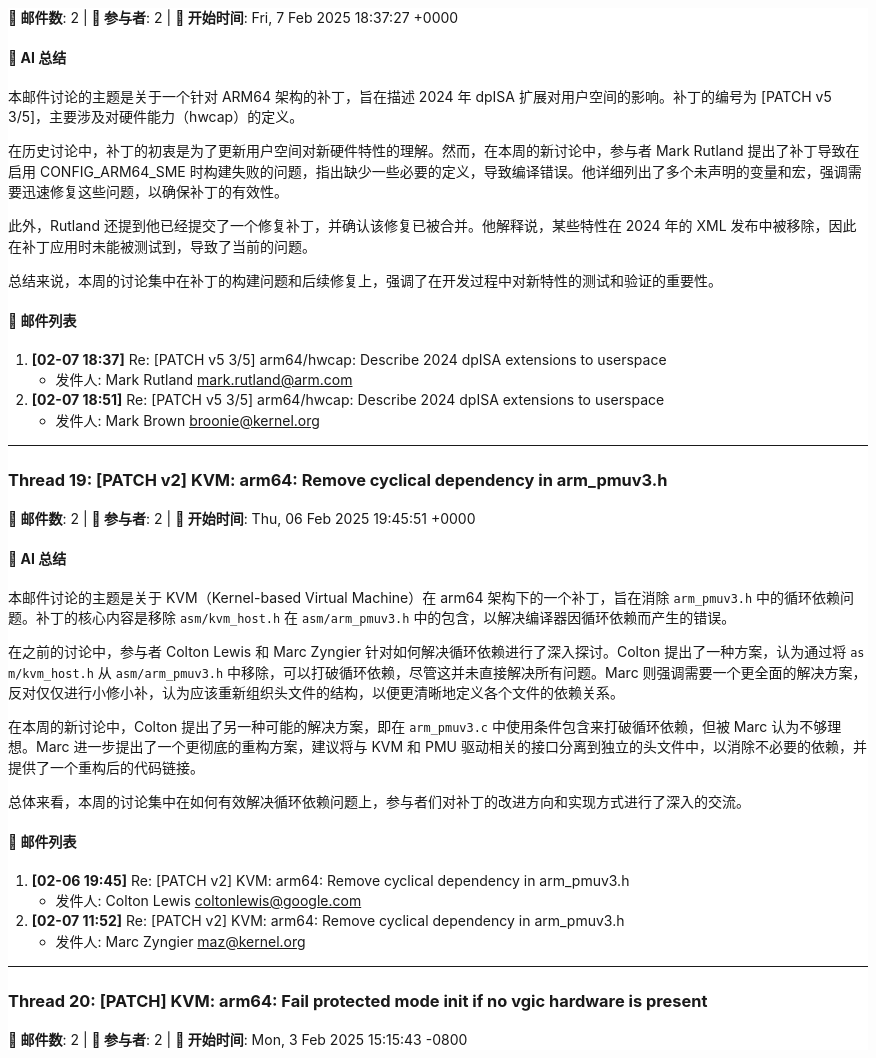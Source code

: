 **📧 邮件数**: 2 | **👥 参与者**: 2 | **📅 开始时间**: Fri, 7 Feb 2025 18:37:27 +0000

#### 🤖 AI 总结

本邮件讨论的主题是关于一个针对 ARM64 架构的补丁，旨在描述 2024 年 dpISA 扩展对用户空间的影响。补丁的编号为 [PATCH v5 3/5]，主要涉及对硬件能力（hwcap）的定义。

在历史讨论中，补丁的初衷是为了更新用户空间对新硬件特性的理解。然而，在本周的新讨论中，参与者 Mark Rutland 提出了补丁导致在启用 CONFIG_ARM64_SME 时构建失败的问题，指出缺少一些必要的定义，导致编译错误。他详细列出了多个未声明的变量和宏，强调需要迅速修复这些问题，以确保补丁的有效性。

此外，Rutland 还提到他已经提交了一个修复补丁，并确认该修复已被合并。他解释说，某些特性在 2024 年的 XML 发布中被移除，因此在补丁应用时未能被测试到，导致了当前的问题。

总结来说，本周的讨论集中在补丁的构建问题和后续修复上，强调了在开发过程中对新特性的测试和验证的重要性。

#### 📝 邮件列表

1. **[02-07 18:37]** Re: [PATCH v5 3/5] arm64/hwcap: Describe 2024 dpISA extensions to
 userspace
   - 发件人: Mark Rutland <mark.rutland@arm.com>
2. **[02-07 18:51]** Re: [PATCH v5 3/5] arm64/hwcap: Describe 2024 dpISA extensions to
 userspace
   - 发件人: Mark Brown <broonie@kernel.org>

---

### Thread 19: [PATCH v2] KVM: arm64: Remove cyclical dependency in arm_pmuv3.h

**📧 邮件数**: 2 | **👥 参与者**: 2 | **📅 开始时间**: Thu, 06 Feb 2025 19:45:51 +0000

#### 🤖 AI 总结

本邮件讨论的主题是关于 KVM（Kernel-based Virtual Machine）在 arm64 架构下的一个补丁，旨在消除 `arm_pmuv3.h` 中的循环依赖问题。补丁的核心内容是移除 `asm/kvm_host.h` 在 `asm/arm_pmuv3.h` 中的包含，以解决编译器因循环依赖而产生的错误。

在之前的讨论中，参与者 Colton Lewis 和 Marc Zyngier 针对如何解决循环依赖进行了深入探讨。Colton 提出了一种方案，认为通过将 `asm/kvm_host.h` 从 `asm/arm_pmuv3.h` 中移除，可以打破循环依赖，尽管这并未直接解决所有问题。Marc 则强调需要一个更全面的解决方案，反对仅仅进行小修小补，认为应该重新组织头文件的结构，以便更清晰地定义各个文件的依赖关系。

在本周的新讨论中，Colton 提出了另一种可能的解决方案，即在 `arm_pmuv3.c` 中使用条件包含来打破循环依赖，但被 Marc 认为不够理想。Marc 进一步提出了一个更彻底的重构方案，建议将与 KVM 和 PMU 驱动相关的接口分离到独立的头文件中，以消除不必要的依赖，并提供了一个重构后的代码链接。

总体来看，本周的讨论集中在如何有效解决循环依赖问题上，参与者们对补丁的改进方向和实现方式进行了深入的交流。

#### 📝 邮件列表

1. **[02-06 19:45]** Re: [PATCH v2] KVM: arm64: Remove cyclical dependency in arm_pmuv3.h
   - 发件人: Colton Lewis <coltonlewis@google.com>
2. **[02-07 11:52]** Re: [PATCH v2] KVM: arm64: Remove cyclical dependency in arm_pmuv3.h
   - 发件人: Marc Zyngier <maz@kernel.org>

---

### Thread 20: [PATCH] KVM: arm64: Fail protected mode init if no vgic hardware is present

**📧 邮件数**: 2 | **👥 参与者**: 2 | **📅 开始时间**: Mon,  3 Feb 2025 15:15:43 -0800
